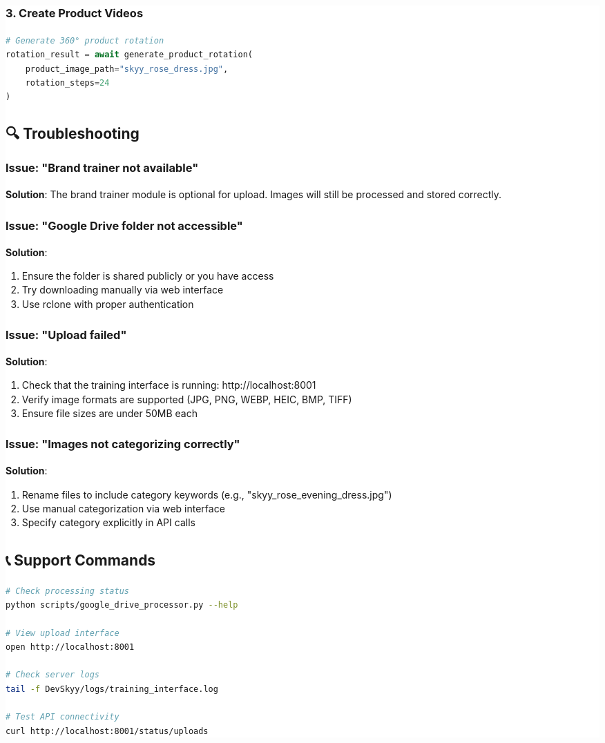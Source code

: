 ### 3. Create Product Videos

```python
# Generate 360° product rotation
rotation_result = await generate_product_rotation(
    product_image_path="skyy_rose_dress.jpg",
    rotation_steps=24
)
```

## 🔍 Troubleshooting

### Issue: "Brand trainer not available"
**Solution**: The brand trainer module is optional for upload. Images will still be processed and stored correctly.

### Issue: "Google Drive folder not accessible"
**Solution**: 
1. Ensure the folder is shared publicly or you have access
2. Try downloading manually via web interface
3. Use rclone with proper authentication

### Issue: "Upload failed"
**Solution**:
1. Check that the training interface is running: http://localhost:8001
2. Verify image formats are supported (JPG, PNG, WEBP, HEIC, BMP, TIFF)
3. Ensure file sizes are under 50MB each

### Issue: "Images not categorizing correctly"
**Solution**:
1. Rename files to include category keywords (e.g., "skyy_rose_evening_dress.jpg")
2. Use manual categorization via web interface
3. Specify category explicitly in API calls

## 📞 Support Commands

```bash
# Check processing status
python scripts/google_drive_processor.py --help

# View upload interface
open http://localhost:8001

# Check server logs
tail -f DevSkyy/logs/training_interface.log

# Test API connectivity
curl http://localhost:8001/status/uploads
```
